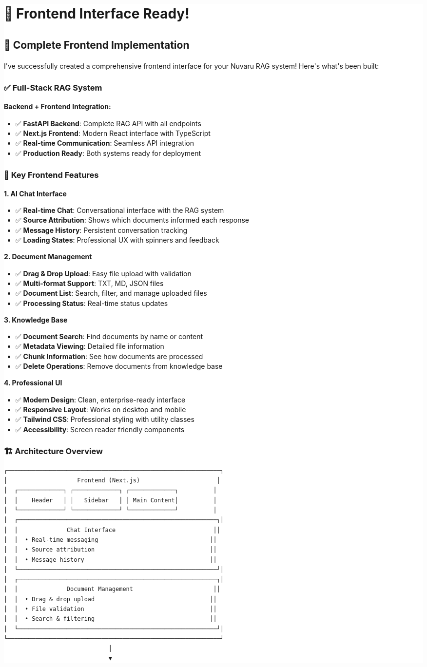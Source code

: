 # 🎨 Frontend Interface Ready!

## 🚀 **Complete Frontend Implementation**

I've successfully created a comprehensive frontend interface for your Nuvaru RAG system! Here's what's been built:

### ✅ **Full-Stack RAG System**

**Backend + Frontend Integration:**
- ✅ **FastAPI Backend**: Complete RAG API with all endpoints
- ✅ **Next.js Frontend**: Modern React interface with TypeScript
- ✅ **Real-time Communication**: Seamless API integration
- ✅ **Production Ready**: Both systems ready for deployment

### 🎯 **Key Frontend Features**

**1. AI Chat Interface**
- ✅ **Real-time Chat**: Conversational interface with the RAG system
- ✅ **Source Attribution**: Shows which documents informed each response
- ✅ **Message History**: Persistent conversation tracking
- ✅ **Loading States**: Professional UX with spinners and feedback

**2. Document Management**
- ✅ **Drag & Drop Upload**: Easy file upload with validation
- ✅ **Multi-format Support**: TXT, MD, JSON files
- ✅ **Document List**: Search, filter, and manage uploaded files
- ✅ **Processing Status**: Real-time status updates

**3. Knowledge Base**
- ✅ **Document Search**: Find documents by name or content
- ✅ **Metadata Viewing**: Detailed file information
- ✅ **Chunk Information**: See how documents are processed
- ✅ **Delete Operations**: Remove documents from knowledge base

**4. Professional UI**
- ✅ **Modern Design**: Clean, enterprise-ready interface
- ✅ **Responsive Layout**: Works on desktop and mobile
- ✅ **Tailwind CSS**: Professional styling with utility classes
- ✅ **Accessibility**: Screen reader friendly components

### 🏗️ **Architecture Overview**

```
┌─────────────────────────────────────────────────────────────┐
│                    Frontend (Next.js)                      │
│  ┌─────────────┐ ┌─────────────┐ ┌─────────────┐          │
│  │    Header   │ │   Sidebar   │ │ Main Content│          │
│  └─────────────┘ └─────────────┘ └─────────────┘          │
│  ┌─────────────────────────────────────────────────────────┐│
│  │              Chat Interface                            ││
│  │  • Real-time messaging                                ││
│  │  • Source attribution                                 ││
│  │  • Message history                                    ││
│  └─────────────────────────────────────────────────────────┘│
│  ┌─────────────────────────────────────────────────────────┐│
│  │              Document Management                       ││
│  │  • Drag & drop upload                                 ││
│  │  • File validation                                    ││
│  │  • Search & filtering                                 ││
│  └─────────────────────────────────────────────────────────┘│
└─────────────────────────────────────────────────────────────┘
                              │
                              ▼
```